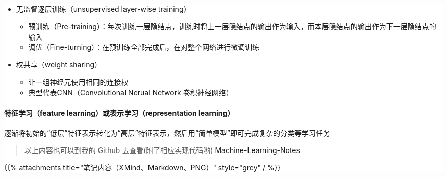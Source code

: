 - 无监督逐层训练（unsupervised layer-wise training）

	- 预训练（Pre-training）：每次训练一层隐结点，训练时将上一层隐结点的输出作为输入，而本层隐结点的输出作为下一层隐结点的输入
	- 调优（Fine-turning）：在预训练全部完成后，在对整个网络进行微调训练

- 权共享（weight sharing）

	- 让一组神经元使用相同的连接权
	- 典型代表CNN（Convolutional Nerual Network 卷积神经网络）

#### 特征学习（feature learning）或表示学习（representation learning）

逐渐将初始的“低层”特征表示转化为“高层”特征表示，然后用“简单模型”即可完成复杂的分类等学习任务

> 以上内容也可以到我的 Github 去查看(附了相应实现代码哟)  [Machine-Learning-Notes](https://github.com/Ryuchen/Machine-Learning-Notes)

{{% attachments title="笔记内容（XMind、Markdown、PNG）" style="grey" / %}}
